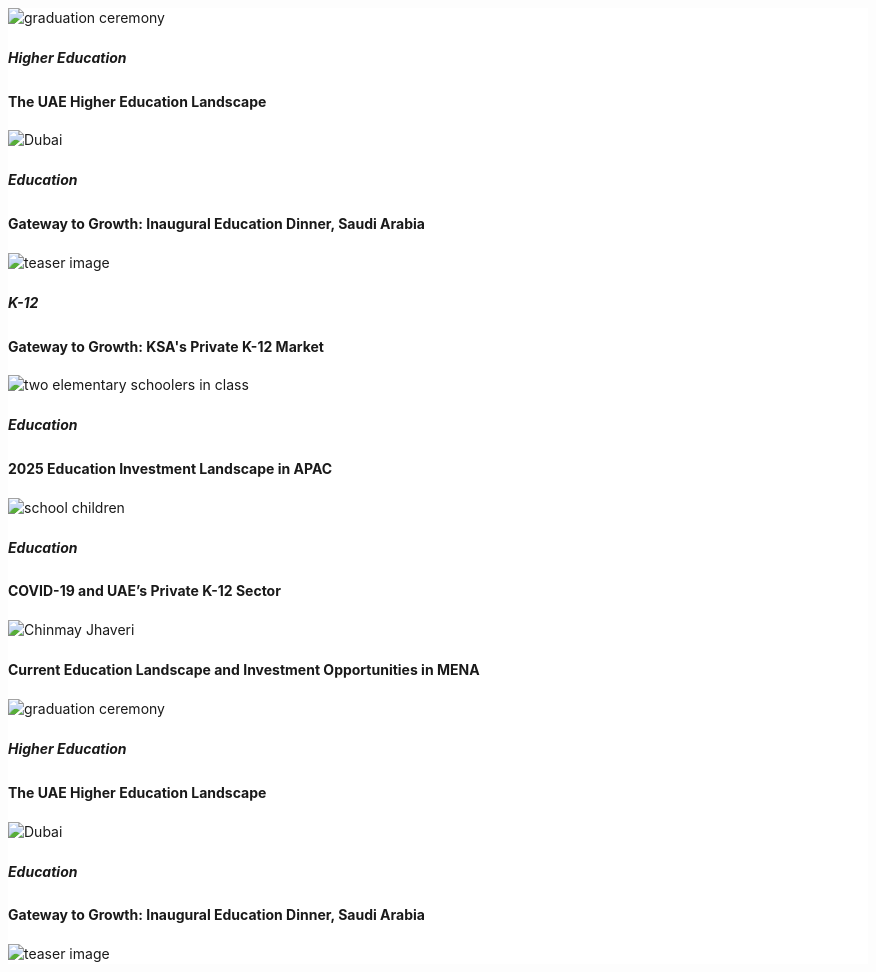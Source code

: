 ![graduation ceremony](https://www.lek.com/sites/default/files/teaser-images/uae-higher-education_teaser_v3.jpg)

##### Higher Education

#### The UAE Higher Education Landscape

![Dubai](https://www.lek.com/sites/default/files/teaser-images/ksa-inaugural-dinner-teaser.jpg)

##### Education

#### Gateway to Growth: Inaugural Education Dinner, Saudi Arabia

![teaser image](https://www.lek.com/sites/default/files/teaser-images/gateway-growth-private-k-12-teaser.jpg)

##### K-12

#### Gateway to Growth: KSA's Private K-12 Market

![two elementary schoolers in class](https://www.lek.com/sites/default/files/teaser-images/2025-education-apac-teaser.png)

##### Education

#### 2025 Education Investment Landscape in APAC

![school children](https://www.lek.com/sites/default/files/teaser-images/UAE-k12-education-video-teaser.png)

##### Education

#### COVID-19 and UAE’s Private K-12 Sector

![Chinmay Jhaveri](https://www.lek.com/sites/default/files/teaser-images/ChinmayJhaveri-MENA-video.png)

#### Current Education Landscape and Investment Opportunities in MENA

![graduation ceremony](https://www.lek.com/sites/default/files/teaser-images/uae-higher-education_teaser_v3.jpg)

##### Higher Education

#### The UAE Higher Education Landscape

![Dubai](https://www.lek.com/sites/default/files/teaser-images/ksa-inaugural-dinner-teaser.jpg)

##### Education

#### Gateway to Growth: Inaugural Education Dinner, Saudi Arabia

![teaser image](https://www.lek.com/sites/default/files/teaser-images/gateway-growth-private-k-12-teaser.jpg)
